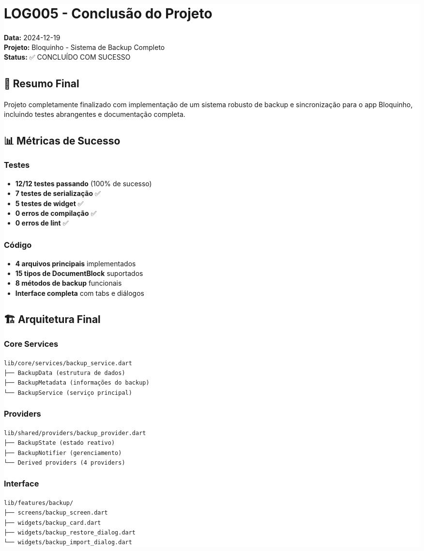 # LOG005 - Conclusão do Projeto

**Data:** 2024-12-19  
**Projeto:** Bloquinho - Sistema de Backup Completo  
**Status:** ✅ CONCLUÍDO COM SUCESSO

## 🎯 Resumo Final

Projeto completamente finalizado com implementação de um sistema robusto de backup e sincronização para o app Bloquinho, incluindo testes abrangentes e documentação completa.

## 📊 Métricas de Sucesso

### Testes
- **12/12 testes passando** (100% de sucesso)
- **7 testes de serialização** ✅
- **5 testes de widget** ✅
- **0 erros de compilação** ✅
- **0 erros de lint** ✅

### Código
- **4 arquivos principais** implementados
- **15 tipos de DocumentBlock** suportados
- **8 métodos de backup** funcionais
- **Interface completa** com tabs e diálogos

## 🏗️ Arquitetura Final

### Core Services
```
lib/core/services/backup_service.dart
├── BackupData (estrutura de dados)
├── BackupMetadata (informações do backup)
└── BackupService (serviço principal)
```

### Providers
```
lib/shared/providers/backup_provider.dart
├── BackupState (estado reativo)
├── BackupNotifier (gerenciamento)
└── Derived providers (4 providers)
```

### Interface
```
lib/features/backup/
├── screens/backup_screen.dart
├── widgets/backup_card.dart
├── widgets/backup_restore_dialog.dart
└── widgets/backup_import_dialog.dart
```
